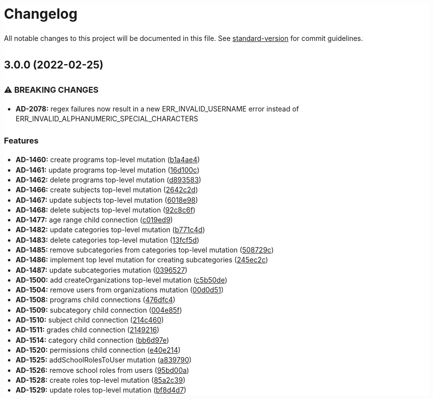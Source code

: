 # Changelog

All notable changes to this project will be documented in this file. See [standard-version](https://github.com/conventional-changelog/standard-version) for commit guidelines.

## 3.0.0 (2022-02-25)


### ⚠ BREAKING CHANGES

* **AD-2078:** regex failures now result in a new ERR_INVALID_USERNAME error instead of ERR_INVALID_ALPHANUMERIC_SPECIAL_CHARACTERS

### Features

* **AD-1460:** create programs top-level mutation ([b1a4ae4](https://bitbucket.org/calmisland/kidsloop-user-service/commits/b1a4ae40a7a9abee2be1cdd93bf64e6cabd986ed))
* **AD-1461:** update programs top-level mutation ([16d100c](https://bitbucket.org/calmisland/kidsloop-user-service/commits/16d100cce40728ca2f15db46d7b31ec6b59669fc))
* **AD-1462:** delete programs top-level mutation ([d893583](https://bitbucket.org/calmisland/kidsloop-user-service/commits/d89358379529a0ef79ac38a5a28886fa65e08040))
* **AD-1466:** create subjects top-level mutation ([2642c2d](https://bitbucket.org/calmisland/kidsloop-user-service/commits/2642c2d718cf6939b51851c3dbf3f87ec613d8d3))
* **AD-1467:** update subjects top-level mutation ([6018e98](https://bitbucket.org/calmisland/kidsloop-user-service/commits/6018e98eb9f3f71a1db51e4d7f5d59102bf7edfd))
* **AD-1468:** delete subjects top-level mutation ([92c8c6f](https://bitbucket.org/calmisland/kidsloop-user-service/commits/92c8c6ff6747d4620e07c05aed4b832fddaea2d4))
* **AD-1477:** age range child connection ([c019ed9](https://bitbucket.org/calmisland/kidsloop-user-service/commits/c019ed90d49a259089bec019f0930cd817e0bbcd))
* **AD-1482:** update categories top-level mutation ([b771c4d](https://bitbucket.org/calmisland/kidsloop-user-service/commits/b771c4d3b0001783ed8989c4650a15f140bd31c7))
* **AD-1483:** delete categories top-level mutation ([13fcf5d](https://bitbucket.org/calmisland/kidsloop-user-service/commits/13fcf5d3a4793aff3d89628609c83a19332b68f1))
* **AD-1485:** remove subcategories from categories top-level mutation ([508729c](https://bitbucket.org/calmisland/kidsloop-user-service/commits/508729c22b25be3c0428f72b8df2f696975c2f31))
* **AD-1486:** implement top level mutation for creating subcategories ([245ec2c](https://bitbucket.org/calmisland/kidsloop-user-service/commits/245ec2c1ca581a9a0a1640f9cff395c8dae1317f))
* **AD-1487:** update subcategories mutation ([0396527](https://bitbucket.org/calmisland/kidsloop-user-service/commits/0396527e1fd9e8304910186614c175ab1e056038))
* **AD-1500:** add createOrganizations top-level mutation ([c5b50de](https://bitbucket.org/calmisland/kidsloop-user-service/commits/c5b50de1bb5cfd6b3b922d9b15527b62508bf5ca))
* **AD-1504:** remove users from organizations mutation ([00d0d51](https://bitbucket.org/calmisland/kidsloop-user-service/commits/00d0d510af6b01cbd78947557f74ba72742c7081))
* **AD-1508:** programs child connections ([476dfc4](https://bitbucket.org/calmisland/kidsloop-user-service/commits/476dfc4aa9c53823ca47d7ee73b660ee335eb99b))
* **AD-1509:** subcategory child connection ([004e85f](https://bitbucket.org/calmisland/kidsloop-user-service/commits/004e85f7077b46f45d0409a3b6ff9f19234fdd11))
* **AD-1510:** subject child connection ([214c460](https://bitbucket.org/calmisland/kidsloop-user-service/commits/214c460e0de3e23c87b055de23a8a12193859821))
* **AD-1511:** grades child connection ([2149216](https://bitbucket.org/calmisland/kidsloop-user-service/commits/2149216a2a53ef346f026a2792877eef4cf51899))
* **AD-1514:** category child connection ([bb6d97e](https://bitbucket.org/calmisland/kidsloop-user-service/commits/bb6d97e65befe60ad0df3e6ea0f3125510616ad4))
* **AD-1520:** permissions child connection ([e40e214](https://bitbucket.org/calmisland/kidsloop-user-service/commits/e40e2146926cfadf5924e4e990f6fabf693b5a49))
* **AD-1525:** addSchoolRolesToUser mutation ([a839790](https://bitbucket.org/calmisland/kidsloop-user-service/commits/a83979014b0f135e33cf189e8cecc2bc1c51911a))
* **AD-1526:** remove school roles from users ([95bd00a](https://bitbucket.org/calmisland/kidsloop-user-service/commits/95bd00a1a1607960d07f89f2b5f9391cb61a14f0))
* **AD-1528:** create roles top-level mutation ([85a2c39](https://bitbucket.org/calmisland/kidsloop-user-service/commits/85a2c3979d4a9aef7b4820d61e5e3f3ed2df84e8))
* **AD-1529:** update roles top-level mutation ([bf8d4d7](https://bitbucket.org/calmisland/kidsloop-user-service/commits/bf8d4d7e2066aabcc7feae8d8c19b9e42f0d9e6f))